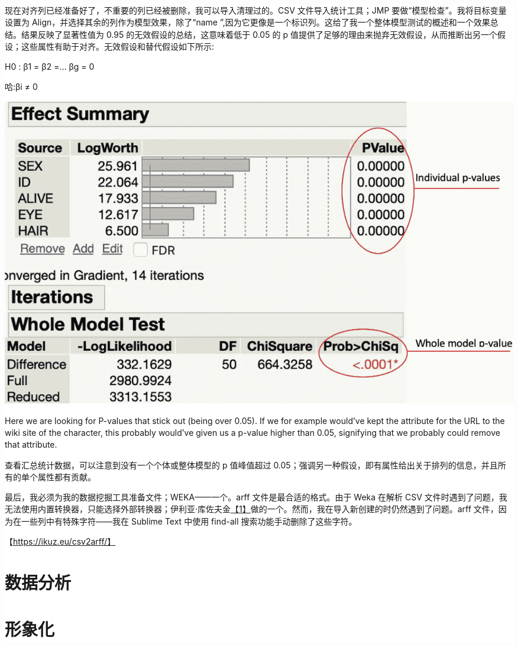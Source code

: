 现在对齐列已经准备好了，不重要的列已经被删除，我可以导入清理过的。CSV 文件导入统计工具；JMP 要做“模型检查”。我将目标变量设置为 Align，并选择其余的列作为模型效果，除了“name ”,因为它更像是一个标识列。这给了我一个整体模型测试的概述和一个效果总结。结果反映了显著性值为 0.95 的无效假设的总结，这意味着低于 0.05 的 p 值提供了足够的理由来抛弃无效假设，从而推断出另一个假设；这些属性有助于对齐。无效假设和替代假设如下所示:

H0 : β1 = β2 =… βg = 0

哈:βi ≠ 0

![](img/fe9d69ef93d631d9ed6472bd178623b9.png)

Here we are looking for P-values that stick out (being over 0.05). If we for example would’ve kept the attribute for the URL to the wiki site of the character, this probably would’ve given us a p-value higher than 0.05, signifying that we probably could remove that attribute.

查看汇总统计数据，可以注意到没有一个个体或整体模型的 p 值峰值超过 0.05；强调另一种假设，即有属性给出关于排列的信息，并且所有的单个属性都有贡献。

最后，我必须为我的数据挖掘工具准备文件；WEKA——一个。arff 文件是最合适的格式。由于 Weka 在解析 CSV 文件时遇到了问题，我无法使用内置转换器，只能选择外部转换器；伊利亚·库佐夫金[【1】](#_ftn1)做的一个。然而，我在导入新创建的时仍然遇到了问题。arff 文件，因为在一些列中有特殊字符——我在 Sublime Text 中使用 find-all 搜索功能手动删除了这些字符。

【https://ikuz.eu/csv2arff/】

# 数据分析

# 形象化
